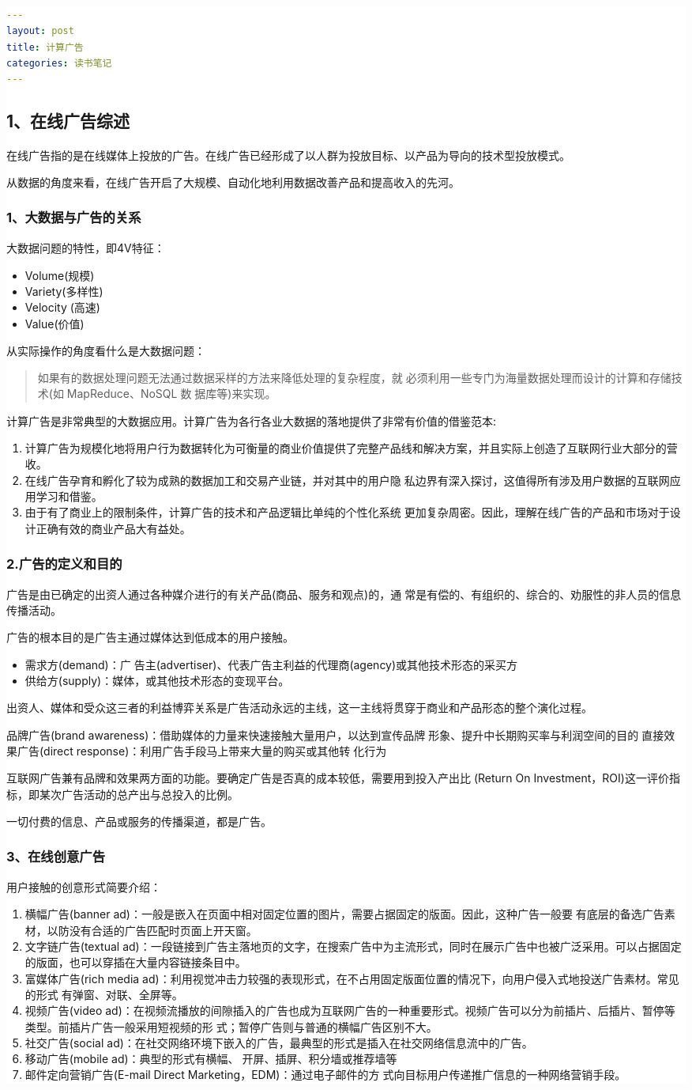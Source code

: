 ```yaml
---
layout: post
title: 计算广告
categories: 读书笔记
---
```


## 1、在线广告综述
在线广告指的是在线媒体上投放的广告。在线广告已经形成了以人群为投放目标、以产品为导向的技术型投放模式。

从数据的角度来看，在线广告开启了大规模、自动化地利用数据改善产品和提高收入的先河。

### 1、大数据与广告的关系
大数据问题的特性，即4V特征：

* Volume(规模)
* Variety(多样性)
* Velocity (高速)
* Value(价值)

从实际操作的角度看什么是大数据问题：
> 如果有的数据处理问题无法通过数据采样的方法来降低处理的复杂程度，就 必须利用一些专门为海量数据处理而设计的计算和存储技术(如 MapReduce、NoSQL 数 据库等)来实现。

计算广告是非常典型的大数据应用。计算广告为各行各业大数据的落地提供了非常有价值的借鉴范本:

1. 计算广告为规模化地将用户行为数据转化为可衡量的商业价值提供了完整产品线和解决方案，并且实际上创造了互联网行业大部分的营收。
2. 在线广告孕育和孵化了较为成熟的数据加工和交易产业链，并对其中的用户隐 私边界有深入探讨，这值得所有涉及用户数据的互联网应用学习和借鉴。
3. 由于有了商业上的限制条件，计算广告的技术和产品逻辑比单纯的个性化系统 更加复杂周密。因此，理解在线广告的产品和市场对于设计正确有效的商业产品大有益处。

### 2.广告的定义和目的
广告是由已确定的出资人通过各种媒介进行的有关产品(商品、服务和观点)的，通
常是有偿的、有组织的、综合的、劝服性的非人员的信息传播活动。

广告的根本目的是广告主通过媒体达到低成本的用户接触。

* 需求方(demand)：广 告主(advertiser)、代表广告主利益的代理商(agency)或其他技术形态的采买方
* 供给方(supply)：媒体，或其他技术形态的变现平台。

出资人、媒体和受众这三者的利益博弈关系是广告活动永远的主线，这一主线将贯穿于商业和产品形态的整个演化过程。

品牌广告(brand awareness)：借助媒体的力量来快速接触大量用户，以达到宣传品牌 形象、提升中长期购买率与利润空间的目的
直接效果广告(direct response)：利用广告手段马上带来大量的购买或其他转 化行为

互联网广告兼有品牌和效果两方面的功能。要确定广告是否真的成本较低，需要用到投入产出比 (Return On Investment，ROI)这一评价指标，即某次广告活动的总产出与总投入的比例。

一切付费的信息、产品或服务的传播渠道，都是广告。

### 3、在线创意广告
用户接触的创意形式简要介绍：

1. 横幅广告(banner ad)：一般是嵌入在页面中相对固定位置的图片，需要占据固定的版面。因此，这种广告一般要 有底层的备选广告素材，以防没有合适的广告匹配时页面上开天窗。
2. 文字链广告(textual ad)：一段链接到广告主落地页的文字，在搜索广告中为主流形式，同时在展示广告中也被广泛采用。可以占据固定的版面，也可以穿插在大量内容链接条目中。
3. 富媒体广告(rich media ad)：利用视觉冲击力较强的表现形式，在不占用固定版面位置的情况下，向用户侵入式地投送广告素材。常见的形式 有弹窗、对联、全屏等。
4. 视频广告(video ad)：在视频流播放的间隙插入的广告也成为互联网广告的一种重要形式。视频广告可以分为前插片、后插片、暂停等类型。前插片广告一般采用短视频的形
式；暂停广告则与普通的横幅广告区别不大。
5. 社交广告(social ad)：在社交网络环境下嵌入的广告，最典型的形式是插入在社交网络信息流中的广告。
6. 移动广告(mobile ad)：典型的形式有横幅、 开屏、插屏、积分墙或推荐墙等
7. 邮件定向营销广告(E-mail Direct Marketing，EDM)：通过电子邮件的方 式向目标用户传递推广信息的一种网络营销手段。
